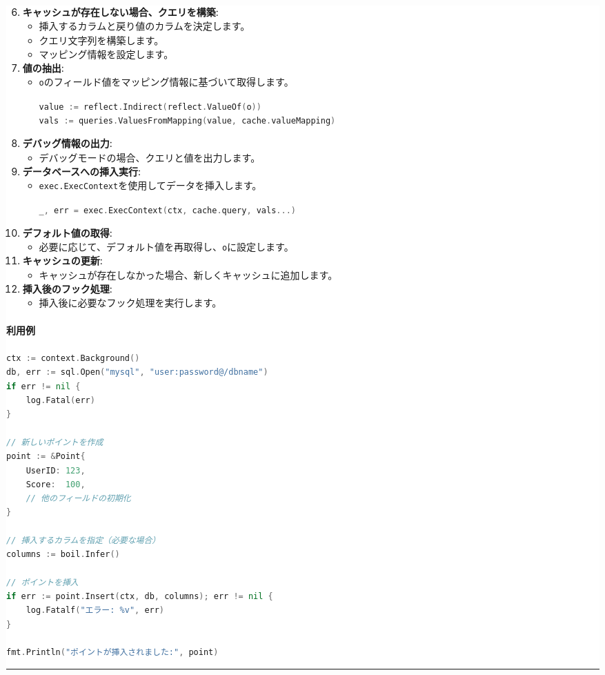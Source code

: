   6. **キャッシュが存在しない場合、クエリを構築**:
     - 挿入するカラムと戻り値のカラムを決定します。
     - クエリ文字列を構築します。
     - マッピング情報を設定します。
  7. **値の抽出**:
     - `o`のフィールド値をマッピング情報に基づいて取得します。
       ```go
       value := reflect.Indirect(reflect.ValueOf(o))
       vals := queries.ValuesFromMapping(value, cache.valueMapping)
       ```
  8. **デバッグ情報の出力**:
     - デバッグモードの場合、クエリと値を出力します。
  9. **データベースへの挿入実行**:
     - `exec.ExecContext`を使用してデータを挿入します。
       ```go
       _, err = exec.ExecContext(ctx, cache.query, vals...)
       ```
  10. **デフォルト値の取得**:
      - 必要に応じて、デフォルト値を再取得し、`o`に設定します。
  11. **キャッシュの更新**:
      - キャッシュが存在しなかった場合、新しくキャッシュに追加します。
  12. **挿入後のフック処理**:
      - 挿入後に必要なフック処理を実行します。

#### 利用例

```go
ctx := context.Background()
db, err := sql.Open("mysql", "user:password@/dbname")
if err != nil {
    log.Fatal(err)
}

// 新しいポイントを作成
point := &Point{
    UserID: 123,
    Score:  100,
    // 他のフィールドの初期化
}

// 挿入するカラムを指定（必要な場合）
columns := boil.Infer()

// ポイントを挿入
if err := point.Insert(ctx, db, columns); err != nil {
    log.Fatalf("エラー: %v", err)
}

fmt.Println("ポイントが挿入されました:", point)
```

---
